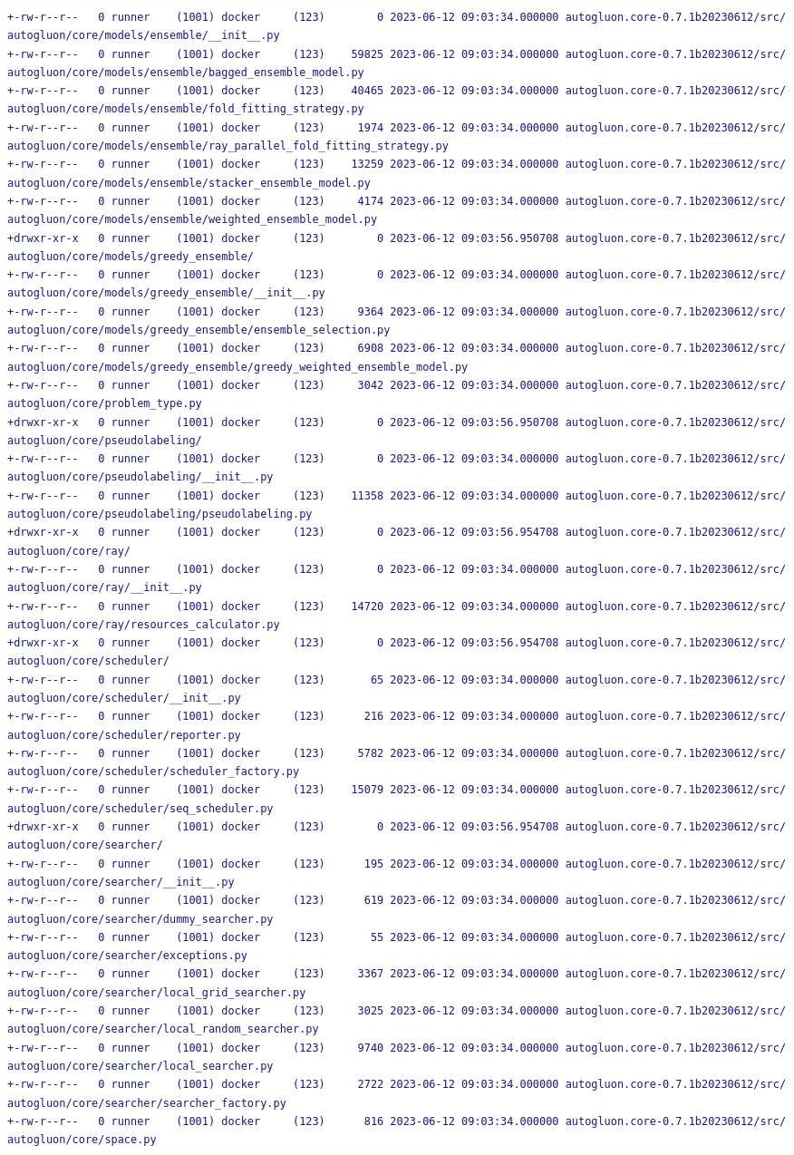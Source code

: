 ```diff
+-rw-r--r--   0 runner    (1001) docker     (123)        0 2023-06-12 09:03:34.000000 autogluon.core-0.7.1b20230612/src/autogluon/core/models/ensemble/__init__.py
+-rw-r--r--   0 runner    (1001) docker     (123)    59825 2023-06-12 09:03:34.000000 autogluon.core-0.7.1b20230612/src/autogluon/core/models/ensemble/bagged_ensemble_model.py
+-rw-r--r--   0 runner    (1001) docker     (123)    40465 2023-06-12 09:03:34.000000 autogluon.core-0.7.1b20230612/src/autogluon/core/models/ensemble/fold_fitting_strategy.py
+-rw-r--r--   0 runner    (1001) docker     (123)     1974 2023-06-12 09:03:34.000000 autogluon.core-0.7.1b20230612/src/autogluon/core/models/ensemble/ray_parallel_fold_fitting_strategy.py
+-rw-r--r--   0 runner    (1001) docker     (123)    13259 2023-06-12 09:03:34.000000 autogluon.core-0.7.1b20230612/src/autogluon/core/models/ensemble/stacker_ensemble_model.py
+-rw-r--r--   0 runner    (1001) docker     (123)     4174 2023-06-12 09:03:34.000000 autogluon.core-0.7.1b20230612/src/autogluon/core/models/ensemble/weighted_ensemble_model.py
+drwxr-xr-x   0 runner    (1001) docker     (123)        0 2023-06-12 09:03:56.950708 autogluon.core-0.7.1b20230612/src/autogluon/core/models/greedy_ensemble/
+-rw-r--r--   0 runner    (1001) docker     (123)        0 2023-06-12 09:03:34.000000 autogluon.core-0.7.1b20230612/src/autogluon/core/models/greedy_ensemble/__init__.py
+-rw-r--r--   0 runner    (1001) docker     (123)     9364 2023-06-12 09:03:34.000000 autogluon.core-0.7.1b20230612/src/autogluon/core/models/greedy_ensemble/ensemble_selection.py
+-rw-r--r--   0 runner    (1001) docker     (123)     6908 2023-06-12 09:03:34.000000 autogluon.core-0.7.1b20230612/src/autogluon/core/models/greedy_ensemble/greedy_weighted_ensemble_model.py
+-rw-r--r--   0 runner    (1001) docker     (123)     3042 2023-06-12 09:03:34.000000 autogluon.core-0.7.1b20230612/src/autogluon/core/problem_type.py
+drwxr-xr-x   0 runner    (1001) docker     (123)        0 2023-06-12 09:03:56.950708 autogluon.core-0.7.1b20230612/src/autogluon/core/pseudolabeling/
+-rw-r--r--   0 runner    (1001) docker     (123)        0 2023-06-12 09:03:34.000000 autogluon.core-0.7.1b20230612/src/autogluon/core/pseudolabeling/__init__.py
+-rw-r--r--   0 runner    (1001) docker     (123)    11358 2023-06-12 09:03:34.000000 autogluon.core-0.7.1b20230612/src/autogluon/core/pseudolabeling/pseudolabeling.py
+drwxr-xr-x   0 runner    (1001) docker     (123)        0 2023-06-12 09:03:56.954708 autogluon.core-0.7.1b20230612/src/autogluon/core/ray/
+-rw-r--r--   0 runner    (1001) docker     (123)        0 2023-06-12 09:03:34.000000 autogluon.core-0.7.1b20230612/src/autogluon/core/ray/__init__.py
+-rw-r--r--   0 runner    (1001) docker     (123)    14720 2023-06-12 09:03:34.000000 autogluon.core-0.7.1b20230612/src/autogluon/core/ray/resources_calculator.py
+drwxr-xr-x   0 runner    (1001) docker     (123)        0 2023-06-12 09:03:56.954708 autogluon.core-0.7.1b20230612/src/autogluon/core/scheduler/
+-rw-r--r--   0 runner    (1001) docker     (123)       65 2023-06-12 09:03:34.000000 autogluon.core-0.7.1b20230612/src/autogluon/core/scheduler/__init__.py
+-rw-r--r--   0 runner    (1001) docker     (123)      216 2023-06-12 09:03:34.000000 autogluon.core-0.7.1b20230612/src/autogluon/core/scheduler/reporter.py
+-rw-r--r--   0 runner    (1001) docker     (123)     5782 2023-06-12 09:03:34.000000 autogluon.core-0.7.1b20230612/src/autogluon/core/scheduler/scheduler_factory.py
+-rw-r--r--   0 runner    (1001) docker     (123)    15079 2023-06-12 09:03:34.000000 autogluon.core-0.7.1b20230612/src/autogluon/core/scheduler/seq_scheduler.py
+drwxr-xr-x   0 runner    (1001) docker     (123)        0 2023-06-12 09:03:56.954708 autogluon.core-0.7.1b20230612/src/autogluon/core/searcher/
+-rw-r--r--   0 runner    (1001) docker     (123)      195 2023-06-12 09:03:34.000000 autogluon.core-0.7.1b20230612/src/autogluon/core/searcher/__init__.py
+-rw-r--r--   0 runner    (1001) docker     (123)      619 2023-06-12 09:03:34.000000 autogluon.core-0.7.1b20230612/src/autogluon/core/searcher/dummy_searcher.py
+-rw-r--r--   0 runner    (1001) docker     (123)       55 2023-06-12 09:03:34.000000 autogluon.core-0.7.1b20230612/src/autogluon/core/searcher/exceptions.py
+-rw-r--r--   0 runner    (1001) docker     (123)     3367 2023-06-12 09:03:34.000000 autogluon.core-0.7.1b20230612/src/autogluon/core/searcher/local_grid_searcher.py
+-rw-r--r--   0 runner    (1001) docker     (123)     3025 2023-06-12 09:03:34.000000 autogluon.core-0.7.1b20230612/src/autogluon/core/searcher/local_random_searcher.py
+-rw-r--r--   0 runner    (1001) docker     (123)     9740 2023-06-12 09:03:34.000000 autogluon.core-0.7.1b20230612/src/autogluon/core/searcher/local_searcher.py
+-rw-r--r--   0 runner    (1001) docker     (123)     2722 2023-06-12 09:03:34.000000 autogluon.core-0.7.1b20230612/src/autogluon/core/searcher/searcher_factory.py
+-rw-r--r--   0 runner    (1001) docker     (123)      816 2023-06-12 09:03:34.000000 autogluon.core-0.7.1b20230612/src/autogluon/core/space.py
```